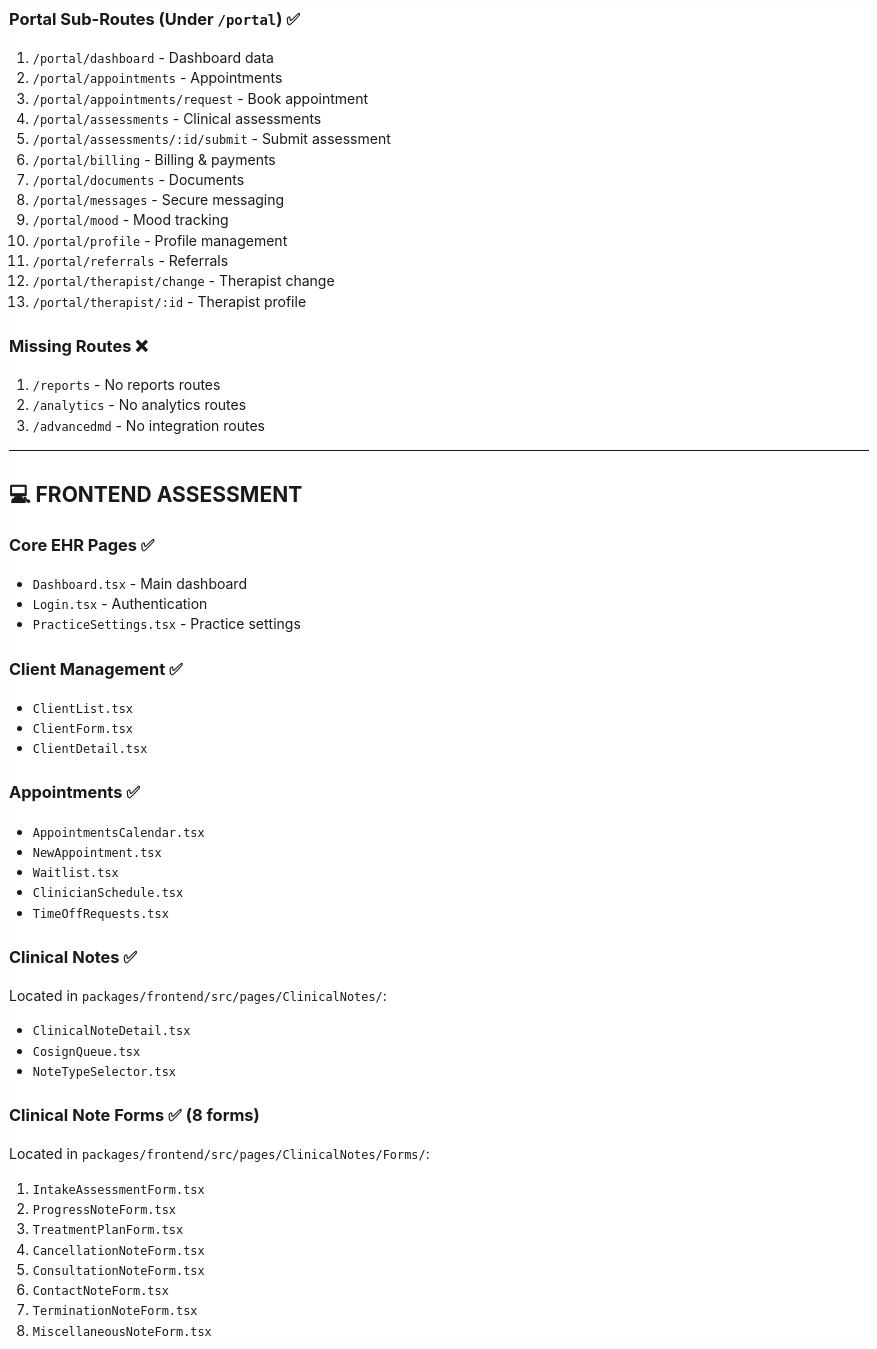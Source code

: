 ### Portal Sub-Routes (Under `/portal`) ✅
1. `/portal/dashboard` - Dashboard data
2. `/portal/appointments` - Appointments
3. `/portal/appointments/request` - Book appointment
4. `/portal/assessments` - Clinical assessments
5. `/portal/assessments/:id/submit` - Submit assessment
6. `/portal/billing` - Billing & payments
7. `/portal/documents` - Documents
8. `/portal/messages` - Secure messaging
9. `/portal/mood` - Mood tracking
10. `/portal/profile` - Profile management
11. `/portal/referrals` - Referrals
12. `/portal/therapist/change` - Therapist change
13. `/portal/therapist/:id` - Therapist profile

### Missing Routes ❌
1. `/reports` - No reports routes
2. `/analytics` - No analytics routes
3. `/advancedmd` - No integration routes

---

## 💻 FRONTEND ASSESSMENT

### Core EHR Pages ✅
- `Dashboard.tsx` - Main dashboard
- `Login.tsx` - Authentication
- `PracticeSettings.tsx` - Practice settings

### Client Management ✅
- `ClientList.tsx`
- `ClientForm.tsx`
- `ClientDetail.tsx`

### Appointments ✅
- `AppointmentsCalendar.tsx`
- `NewAppointment.tsx`
- `Waitlist.tsx`
- `ClinicianSchedule.tsx`
- `TimeOffRequests.tsx`

### Clinical Notes ✅
Located in `packages/frontend/src/pages/ClinicalNotes/`:
- `ClinicalNoteDetail.tsx`
- `CosignQueue.tsx`
- `NoteTypeSelector.tsx`

### Clinical Note Forms ✅ (8 forms)
Located in `packages/frontend/src/pages/ClinicalNotes/Forms/`:
1. `IntakeAssessmentForm.tsx`
2. `ProgressNoteForm.tsx`
3. `TreatmentPlanForm.tsx`
4. `CancellationNoteForm.tsx`
5. `ConsultationNoteForm.tsx`
6. `ContactNoteForm.tsx`
7. `TerminationNoteForm.tsx`
8. `MiscellaneousNoteForm.tsx`
